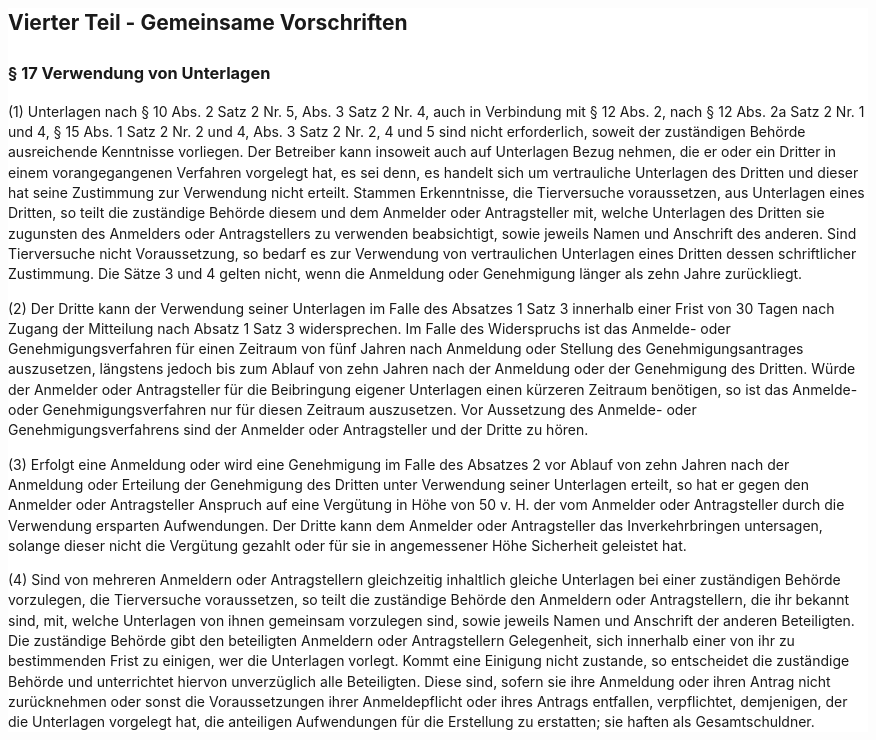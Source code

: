 
## Vierter Teil - Gemeinsame Vorschriften



### § 17 Verwendung von Unterlagen

(1) Unterlagen nach § 10 Abs. 2 Satz 2 Nr. 5, Abs. 3 Satz 2 Nr. 4,
auch in Verbindung mit § 12 Abs. 2, nach § 12 Abs. 2a Satz 2 Nr. 1 und
4, § 15 Abs. 1 Satz 2 Nr. 2 und 4, Abs. 3 Satz 2 Nr. 2, 4 und 5 sind
nicht erforderlich, soweit der zuständigen Behörde ausreichende
Kenntnisse vorliegen. Der Betreiber kann insoweit auch auf Unterlagen
Bezug nehmen, die er oder ein Dritter in einem vorangegangenen
Verfahren vorgelegt hat, es sei denn, es handelt sich um vertrauliche
Unterlagen des Dritten und dieser hat seine Zustimmung zur Verwendung
nicht erteilt. Stammen Erkenntnisse, die Tierversuche voraussetzen,
aus Unterlagen eines Dritten, so teilt die zuständige Behörde diesem
und dem Anmelder oder Antragsteller mit, welche Unterlagen des Dritten
sie zugunsten des Anmelders oder Antragstellers zu verwenden
beabsichtigt, sowie jeweils Namen und Anschrift des anderen. Sind
Tierversuche nicht Voraussetzung, so bedarf es zur Verwendung von
vertraulichen Unterlagen eines Dritten dessen schriftlicher
Zustimmung. Die Sätze 3 und 4 gelten nicht, wenn die Anmeldung oder
Genehmigung länger als zehn Jahre zurückliegt.

(2) Der Dritte kann der Verwendung seiner Unterlagen im Falle des
Absatzes 1 Satz 3 innerhalb einer Frist von 30 Tagen nach Zugang der
Mitteilung nach Absatz 1 Satz 3 widersprechen. Im Falle des
Widerspruchs ist das Anmelde- oder Genehmigungsverfahren für einen
Zeitraum von fünf Jahren nach Anmeldung oder Stellung des
Genehmigungsantrages auszusetzen, längstens jedoch bis zum Ablauf von
zehn Jahren nach der Anmeldung oder der Genehmigung des Dritten. Würde
der Anmelder oder Antragsteller für die Beibringung eigener Unterlagen
einen kürzeren Zeitraum benötigen, so ist das Anmelde- oder
Genehmigungsverfahren nur für diesen Zeitraum auszusetzen. Vor
Aussetzung des Anmelde- oder Genehmigungsverfahrens sind der Anmelder
oder Antragsteller und der Dritte zu hören.

(3) Erfolgt eine Anmeldung oder wird eine Genehmigung im Falle des
Absatzes 2 vor Ablauf von zehn Jahren nach der Anmeldung oder
Erteilung der Genehmigung des Dritten unter Verwendung seiner
Unterlagen erteilt, so hat er gegen den Anmelder oder Antragsteller
Anspruch auf eine Vergütung in Höhe von 50 v. H. der vom Anmelder oder
Antragsteller durch die Verwendung ersparten Aufwendungen. Der Dritte
kann dem Anmelder oder Antragsteller das Inverkehrbringen untersagen,
solange dieser nicht die Vergütung gezahlt oder für sie in
angemessener Höhe Sicherheit geleistet hat.

(4) Sind von mehreren Anmeldern oder Antragstellern gleichzeitig
inhaltlich gleiche Unterlagen bei einer zuständigen Behörde
vorzulegen, die Tierversuche voraussetzen, so teilt die zuständige
Behörde den Anmeldern oder Antragstellern, die ihr bekannt sind, mit,
welche Unterlagen von ihnen gemeinsam vorzulegen sind, sowie jeweils
Namen und Anschrift der anderen Beteiligten. Die zuständige Behörde
gibt den beteiligten Anmeldern oder Antragstellern Gelegenheit, sich
innerhalb einer von ihr zu bestimmenden Frist zu einigen, wer die
Unterlagen vorlegt. Kommt eine Einigung nicht zustande, so entscheidet
die zuständige Behörde und unterrichtet hiervon unverzüglich alle
Beteiligten. Diese sind, sofern sie ihre Anmeldung oder ihren Antrag
nicht zurücknehmen oder sonst die Voraussetzungen ihrer Anmeldepflicht
oder ihres Antrags entfallen, verpflichtet, demjenigen, der die
Unterlagen vorgelegt hat, die anteiligen Aufwendungen für die
Erstellung zu erstatten; sie haften als Gesamtschuldner.
